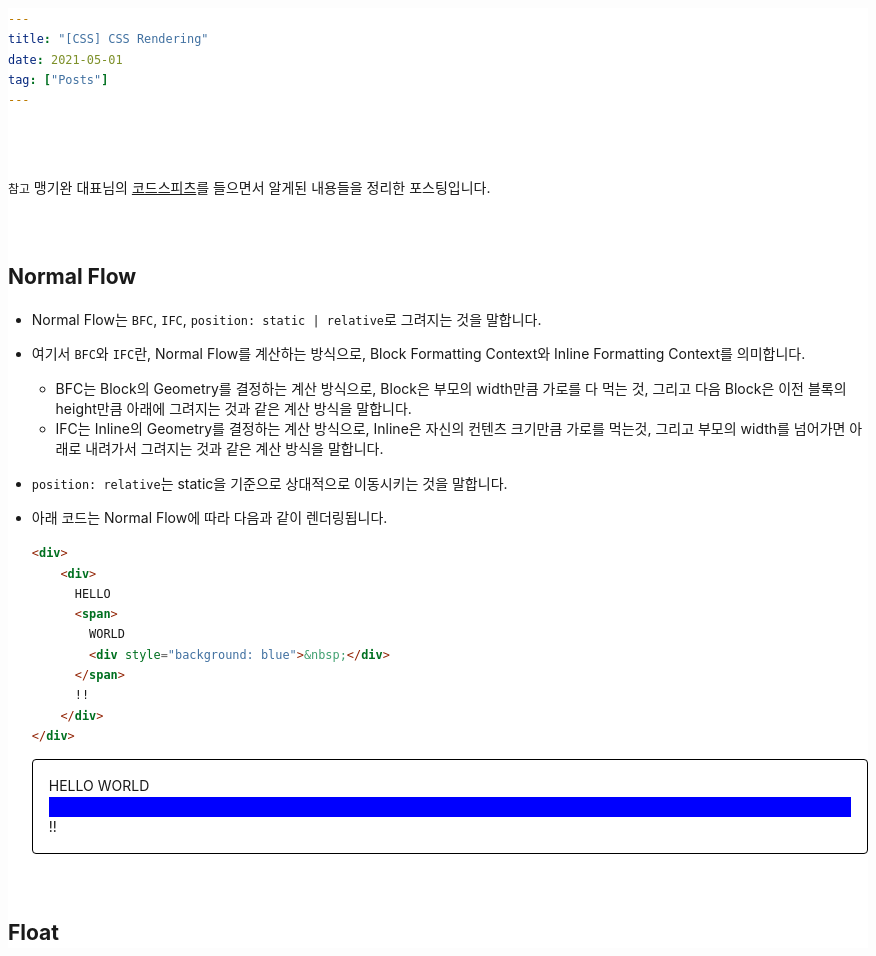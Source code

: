 ```yaml
---
title: "[CSS] CSS Rendering"
date: 2021-05-01
tag: ["Posts"]
---
```


<br><br>

`참고` 맹기완 대표님의 [코드스피츠](https://www.youtube.com/playlist?list=PLBNdLLaRx_rKXwi7MulM6v1UG9JLKWIYS)를 들으면서 알게된 내용들을 정리한 포스팅입니다.

<br>

## Normal Flow

- Normal Flow는 `BFC`, `IFC`, `position: static | relative`로 그려지는 것을 말합니다.
- 여기서 `BFC`와 `IFC`란, Normal Flow를 계산하는 방식으로, Block Formatting Context와 Inline Formatting Context를 의미합니다.
  - BFC는 Block의 Geometry를 결정하는 계산 방식으로, Block은 부모의 width만큼 가로를 다 먹는 것, 그리고 다음 Block은 이전 블록의 height만큼 아래에 그려지는 것과 같은 계산 방식을 말합니다.
  - IFC는 Inline의 Geometry를 결정하는 계산 방식으로, Inline은 자신의 컨텐츠 크기만큼 가로를 먹는것, 그리고 부모의 width를 넘어가면 아래로 내려가서 그려지는 것과 같은 계산 방식을 말합니다.
- `position: relative`는 static을 기준으로 상대적으로 이동시키는 것을 말합니다.
- 아래 코드는 Normal Flow에 따라 다음과 같이 렌더링됩니다.

  ```html
  <div>
      <div>
        HELLO
        <span>
          WORLD
          <div style="background: blue">&nbsp;</div>
        </span>
        !!
      </div>
  </div>
  ```

  <div style="border: 1px solid black; border-radius: 4px; padding: 16px">
    <div>
      HELLO
      <span>
        WORLD
        <div style="background: blue">&nbsp;</div>
      </span>
      !!
    </div>
  </div>

<br>

## Float
